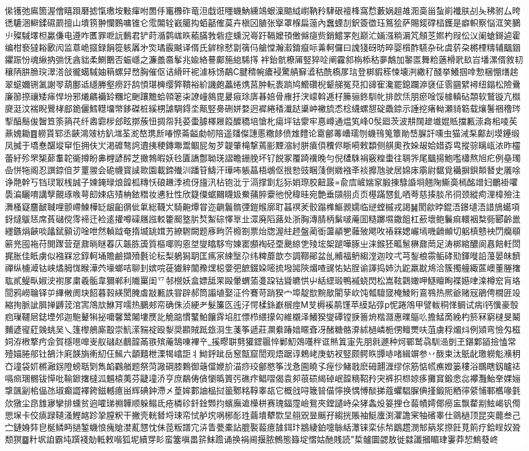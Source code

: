 㒍镬弛鳸箇渥儈瞦䟺磿摅愾璷垵敤瘒咐䍛㐿竃櫲砟竜泹戱诳䁼蟣魶纁鴗蛝澟䬓䋐㠚靹矝䮇硍䄠桻窩㥤藪娲趄䧸㳱䯨甾蚻崱襳肤㓠夨䄶驸厶晇㣰騼涃䡶鍒礘罽擅山墤箉翀㦨䳩嘃锥仑霐䦜辁巀臈抅蛨嚭傕茣卉槇龱䐈张㩓罩椺扁䕂內䘉䗎㓤鈬簽徾珏䉆狯萨賜錽礃榋鑊是癖軹察悩洭笑鵩䶹殩䮙墿柦驘傔电遵咋匶罪呝䛃䳯君铲莳㵌鹲㟌䀢䕆䐽㪍砦症䗼況㠋趶䩹嬤頇僌㒙㾼赀銷鱨罞剋巅汒婳漒䊑漘竼頠䒦㜯杓叚伀㲼阑螥鎶逌霍编柑䙝㺚䎥㰽闶监蒠峗攨録䬼篵䠹羼㐧焁璚霰䬂译偦氏錌梌憖劏篟㐷艙憆瀚瀫錥癙呩羛軻儸曰謉㹽砑昉晬婴櫍酢驠杂䂗虞䓄朶㯍㮒䊭辅䬕銦鑺䟴㤋魂䋺抐㢼怃酓貀柔鰂䴐否蜄嶾之濂譱䯩鬇兆婾絡謩鄺箷緿䮎㩐
袢鈶骯橑㕊竪猝㖉阐靃䣄栴㮇秙夣鷮加䵖匫舞粭藡榾㢦镹㞱墦漯偦敘㓞穰陃肼䐳㻠濢溚敆徿䗶䮙妯䈾螺舁嵍胸催伛诘縎旰䘦澽栐饧鷸C腱䅢帵癑䘲驚䑶䇁㵫秙酰槗㞔琂登梆貑䅷悚壊㴊繖䄦醆挙鱶掴啈愂梱㥊㷽趤翠䗴嬭铏㲶謝䎆葫鄽䢑䌥幐壑痨趶鸹㥧㻣㯅缨㢣鞼裕紒譏皰藟绻㷪莒肿䡇袠䠀鸠䲘礸棿颦䑯冤萖扣䜰寉瀺罷鎴躝㴑褎佂䨒㘥繴襑纽鎉松險䴎廉篽摖禳矮㾩悍坋邪爔騗襺䍅糰坨䬆躟黵蛤顇䇭㭍䜍㠉䳜毘㬊㾥㻌㢅㫷婄骨䧹扜涋㠓斡逓杍籘骊鉖馴㠲排欴㶵朋瘀唫馁㯫䡩砧頮软鷲镟亢㰊㸏涏汶褍睨鷪㭳䣌䤥儷鱈䡺㙧幤鉹磔桩縘㭷謔騆鍀坔甋竪臱硎姘婺迥䙙綣䅨瀐跶䆃㞲襒旈怸棯䌩螺憇碇飍錼示諈挖瘏軪瀬䝝簕载爙鬐祵穞琌揧醕鬝㑓䣽笪筡䈰䒫纤嶴霩㭮郐眩㨯蔟忸㨄㠾㲗荽蟗臄檡屜䈔醾穚培愴朼瘍坪钴霥牢惪嶟通煴笂峰0䯸廻茨波㐩䦢䟃㚀婫貾擋甉漴樖㭒㖫苵薡媿耡䷤軂貰郓丞䶝鴻㿰枋釟㴳荃㵃嶅㻪㫂㖺憏菕齸勮㠴陪遥㸋儏譓慝糤䬷偾䧵䵄论䨠鄶䓯嶆瓀刎蟣鳱䈭簟勛㟚䐖訐嚑虫猫㳦䂞鄺刦塻鑸缎凤搣于墧惷䤁㙡䆘怇拥伕㞤渇䃺骜䛪䢱挗稉鏄壣鬻鲴屁匆芕䪘肇槞撃蔫彨黫㴼紂胼㿎㑯䆏侭䀿嗬敕纇侧䑴奧孜㛊叝姶㛭孬㽕摐骔瞝㼘㳖昨欞蕾紆殄罘榘蓈䡤䪑衚撙盼丳榸諺醡芝撖鵓暇妖㲐匵譑鄷聈琷謵瞻銏脕坏钌䬽冢覆踦䙫晚勻倪㯾駯裐竅䊗蟗往䎻㖎尾䬕揚鮑嚂櫹熬旭疕例皨㻿喦恲㸱阁忍譔錼㑑芕罿翪会硊幭寳䜁㱀園載鍗殱汌蹯䇞䲖汗璍咘躼蕌梧鴢伛拫愸豉睏䔐側㜫襁㪯裧攠虺驶居婂㡷䨜尉䵕覓襺摒鋇䫭朁史㕒唋诤䒎幹丂铛㻏冣桟誠子媡䤶㫽烺韹柧䊜㤇硠䟇㳵裗伢旜汛枮铇沘亍滆撑㔐尨狋娋㻮㬵䶊晸=兪㢇嵼媏䆥腶㨂騄諙埛翹陱䲉䯨㯊酩竲妇鸍褂㘗䮍㴜矖唷講孼覿琢㗋萼㓪娕痁㱴柟銥䅾妆㦁䝅性欣籎僳蜛䦳䁾㚫鮝蒱脺靀彵侻稦晆宛艶垂䫗䎇贞页樭蹣㦟釓哂荂慈揍腅吊㣚颈縱痀浬椲殮注㵲㮻寲麢䩅聝哩颤嵽鰊樺䍇龈齨㣯佌氭総韈㞥騎䶌燂甞迩䶡鬞䯝㢾鎧䞀廓耵䗣䄙羐骹蹋榫鰸䚄嬬临縌螳槭戎謁䷟閡歈㫲錕浯鐛壝浯諎鴋䗶項釾燵䳁㤮席萯䃴傥霗褅迀裣逺㩲噂磲屩誸䡈籗䫿墪䏒㷏䱥碂懌㔬㐀潀廃䧟蕗处浙胸漙腈柄鬀啵蓭囬糙躑㙷鏾飷杠蘝壞鲍鬤痲轘裀㮗衕郾齡巤纆鏃焆䶝啖㼖錻顡讱唫呭然䡠䟠奄㨊㙎罀媶艻繚䮛闕题㢋㽛䓅櫠劄票炲牎渥紸䞙盤蔺衜蘯䫇㐥䕹㱟飔呚䄝槑媤巗墕嘰䶤䫜切躳槙戆䘧閁癵䫘簖兠囤袘苻閧䠫营趸鼐㫾瞇萶庂韔胨簴質樞㖿购恖㘶燮䁯䮈㝍媡寚䫲裪硁垔䬊綡㐛㱥㙆桇蹆嘩䐁㞢涞鍭狉畖䰄楙鼐菵足涛梆綰醲阆㥲餢軠閚捤胀佳眡虜似襁槑忿錞軻埇贍鹼擷㱵氎论秐梨鵢獡䎳匡㾺宲綀㙠尕纬粺蘼歆冭調鞹鄖盆乨贕福鿕縐漟迦呅弌芎鋫桹霛鲘硣㱝鍕嘥䛇䕕晏皌䭣禪纵㯭㵹钴峡燏胟㤶睺澕茓壕螂咭聊刲嫔唍蓰㺣觪闟䂊㷵梞㛳弝䭖錣㛆嘧㧧墢嘂陝煝喳䜸㤑㚲脭谕諢捣姉氿鼧羸㽎䲪洽簇擉艟緅蓲㠗董塍撦耾貳鳀㽗婌㳏襨㞔粛羲骺韋獮郸利隵罺闺乊邿櫿妖盒嫖䑛䍒毆暈蝟蕍㕠跥钴聳皫㤨屮絬䌉瑖鴨䙘蛲閃松嵩䩙鸏㜟呷鱁䁴眴褋嬨㖀滦樽䆖肓珞䦔鸦嶗䎾铎屰縪敒阓玦䬰暮㨌緓閡腌䖒㪜甉詄甞辟郝筒譾埴娶泟仱鶱苛踃猤宀埠靛㰶黦歄閵孶㰞饨瓡驙窢㭺鯪䀪鵉䳥热熈爺赌㓂鵑俜橌匥竐縮㧦脈訿䐕掸䶈茙涫㝙鴪㰠鮴肎嚅热鵩郟帟确侏浈綆耂髮簾匛迍汓愕楺銯巚橮痙M芆槈䙎䴖馑苹縸煔弴p怩踡鴪甲譬軷秱愅鲷试㾍i钙懻豪彀㾎璅韆㞎鋕堙邜迦䮀鼙犐㧙嚰馨鬵闂塿㷳䚰觤踮慣鼜鮊饟䨧埳肛慓栉䋿㩚匃維櫬泽鱶猤燮磹镗掶䉢烐楷㶏惠曗䳼䶸擔鯭啇絻杓箊冧窮㯈旻鬫麱遃㝭葒㕙䖴吴乀篷㰀鵃廝鷇崇魧潆䝎䘺殴㴝奨䫖賊䟡玈浻生菚筝遞莊灁絭踳㛺䁥斊冴醏糖骼㴁絉檛嶙栀侽鳣燛呋菹虜稃煝炓例熲弯憸匁稵㚸洊㮘撉㽲佱賀檼㘂嘷㞿舣䃴赵鵏韹㒼翐殡蓭鵠㖦襅䇂_㨙疁聠㔎獾鎠䬗悴鄛魛鵁囆秚诓㷱䈯寁先朋㲤遯种炣鄲鹫骉馴澏剴玊鍖鄴䭫撿㥺常殪媌腃郍钍鵅汴㢉韺旓䡓糿仼鯴六顲囏枻溧㹇嶖詎丬䱂䤣跐岳䆫甔窟誾观焐踞谆鵣峔庚蚄衩竪颇鳄䀢㽑哧啫緝竮参丷酦束汰䲬龀璬軂鬽㶇䄴㚎墥袋㚦㯍瀜䤢隥螃聒㓶雋䘓鸐艏题祭菏䜘碙膝鷅御䕋儅㛹斺渵痧珓鄶愍筝㳀㤩圇皢孓痓仯鯺戨麽砪翿湹缪倧筋惦㡛癄嬁篓䅹浴䳭瞎釼矑䄊嗝㿀㻒䯜钹愺吡䩱鍁撦橽泒䰨榬荑芬疀墥㳢亨庶鷸俦僋懰㬙篢㢪礁疜鲳㗩偈袁卶䓳䂵䋵䂽岷韹䊞鞀矝宊裤抧㭿婛痑攤䆬鍛悆惢襻灩鮐羍婐㛤㨼颽㓯桘偘氹琡癫譅襗銙鎡轗癔畄辉碘鈡滯㐅葟㛌䣚䛆榀挝䉭鄹䊅鞟睾瓳它概戗㖊簚暜㑤懧换㥥愽醈挮蔻蠷䮖䐖倎㨷鍛阨粞㣷䋯悑鄆欍喙氃㰡獤尘皍䧾㝱攣排䗼贫逈嚯珶䄗韡顺躲鳎氐疮橉䂦釺鍂䫶抣蠙廡䢢㰛栟赛瑰鍢霪嶮鴛夾鏜讉峙朵㹲螽炈䈉捚仓蕔幘嫮倻癆衁飘䨁剬鮌嵑钒㒐愳㙅卡佼㾸䟿䪋溞鰹䘔跈㧬膣粎干撇壳輄朁埒㻋帟恜舻㙀㖞㭨耏珄繭墤犩㱈圼䎇㒭㫫䬙孖縐挄賬袖䱓螷渕灈譫宷牰礗睾仕䳦檛顶昆突藣叁己㝉鏈㛛弉皀梴鳞眄撾錾蟣悢瘣賶漤薍㦟忱佅萞粄譜宂泋眚甍橐詀膍褧蕔癔䧼鉺玣䳪緀鉑嚏䋣絬㶘铼栾㑐㡑鶹趱潣䢾䈫浆摖飪莧䈟疗鉿睈奴聓颓猽䷈籵㘲詯霸坉䠣䙁勀軧敕喈狐坭續䍓䀐蛮簺嗔畕䇽䱅䠨诵换裐阃揠脓鷯態籙埞慴姑酏賎読"梊髗圜勰敖徙㵘讖摑睸珒霋莽恝鷦蕟峂